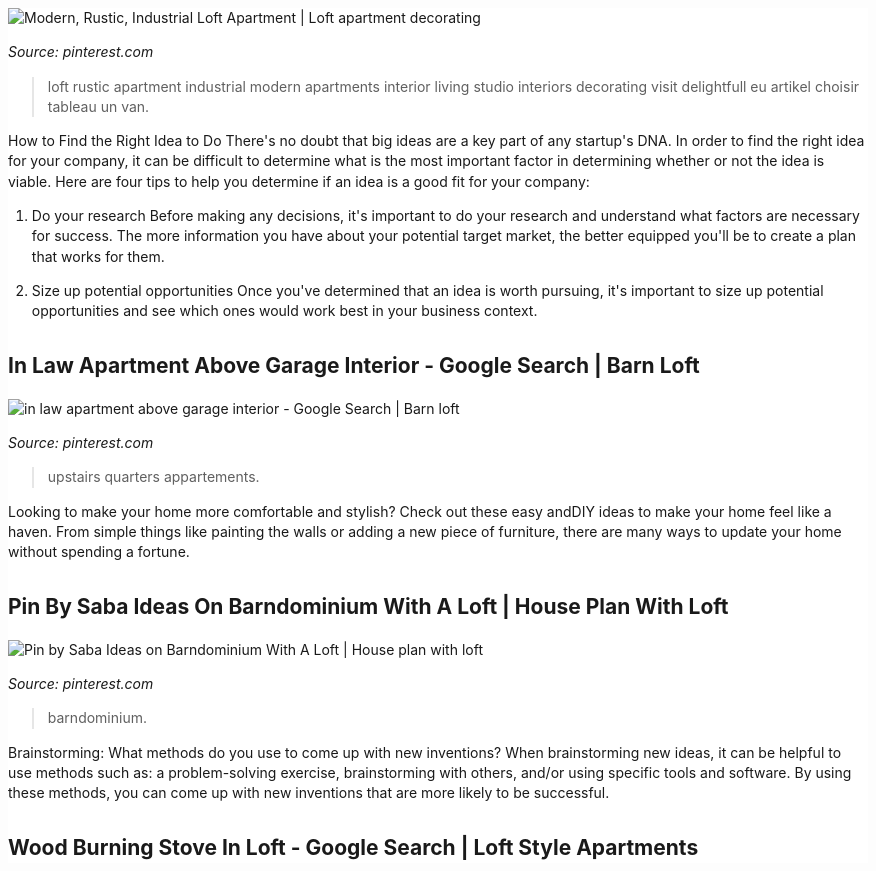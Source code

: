 <img loading=lazy src="https://i.pinimg.com/736x/09/75/5f/09755fd6912ae09a82ec3f82481ed220.jpg" onerror="this.onerror=null;this.src='https://tse1.mm.bing.net/th?id=OIP.Yyd7z44HvRbF6sBCPovJfQHaLH&amp;pid=15.1';" alt="Modern, Rustic, Industrial Loft Apartment | Loft apartment decorating">

_Source: pinterest.com_

>loft rustic apartment industrial modern apartments interior living studio interiors decorating visit delightfull eu artikel choisir tableau un van. 

	

How to Find the Right Idea to Do
There's no doubt that big ideas are a key part of any startup's DNA. In order to find the right idea for your company, it can be difficult to determine what is the most important factor in determining whether or not the idea is viable. Here are four tips to help you determine if an idea is a good fit for your company:
1. Do your research
 Before making any decisions, it's important to do your research and understand what factors are necessary for success. The more information you have about your potential target market, the better equipped you'll be to create a plan that works for them.

2. Size up potential opportunities
Once you've determined that an idea is worth pursuing, it's important to size up potential opportunities and see which ones would work best in your business context.

    
## In Law Apartment Above Garage Interior - Google Search | Barn Loft

<img loading=lazy src="https://i.pinimg.com/originals/33/68/4a/33684a9e158311ac16bc9b84ca13af31.jpg" onerror="this.onerror=null;this.src='https://tse2.mm.bing.net/th?id=OIP.OzkKjoeWrpWfivjGvTGonAHaE6&amp;pid=15.1';" alt="in law apartment above garage interior - Google Search | Barn loft">

_Source: pinterest.com_

>upstairs quarters appartements. 

	

Looking to make your home more comfortable and stylish? Check out these easy andDIY ideas to make your home feel like a haven. From simple things like painting the walls or adding a new piece of furniture, there are many ways to update your home without spending a fortune.

    
## Pin By Saba Ideas On Barndominium With A Loft | House Plan With Loft

<img loading=lazy src="https://i.pinimg.com/originals/36/f2/1d/36f21dad5b299c25edea6f8041de2a43.png" onerror="this.onerror=null;this.src='https://tse3.mm.bing.net/th?id=OIP.qQZYIAbuKHrQyfATq9k0gAHaE-&amp;pid=15.1';" alt="Pin by Saba Ideas on Barndominium With A Loft | House plan with loft">

_Source: pinterest.com_

>barndominium. 

	

Brainstorming: What methods do you use to come up with new inventions?
When brainstorming new ideas, it can be helpful to use methods such as: a problem-solving exercise, brainstorming with others, and/or using specific tools and software. By using these methods, you can come up with new inventions that are more likely to be successful.

    
## Wood Burning Stove In Loft - Google Search | Loft Style Apartments
